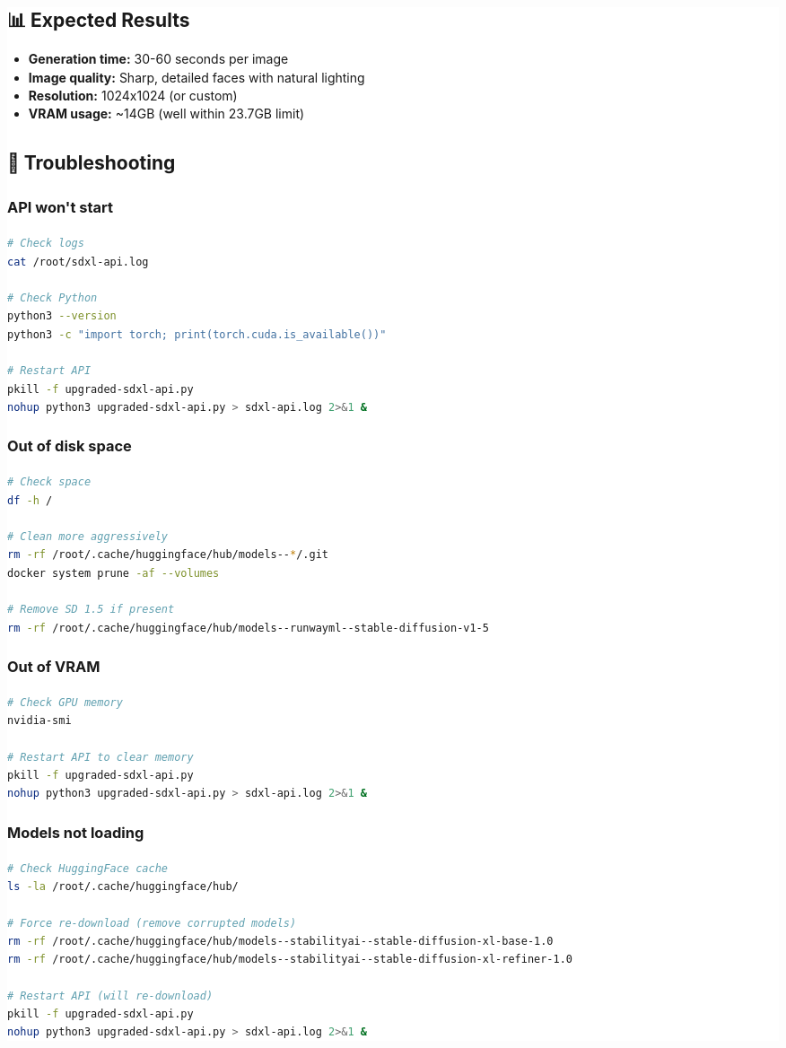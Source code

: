 ## 📊 Expected Results

- **Generation time:** 30-60 seconds per image
- **Image quality:** Sharp, detailed faces with natural lighting
- **Resolution:** 1024x1024 (or custom)
- **VRAM usage:** ~14GB (well within 23.7GB limit)

## 🐛 Troubleshooting

### API won't start

```bash
# Check logs
cat /root/sdxl-api.log

# Check Python
python3 --version
python3 -c "import torch; print(torch.cuda.is_available())"

# Restart API
pkill -f upgraded-sdxl-api.py
nohup python3 upgraded-sdxl-api.py > sdxl-api.log 2>&1 &
```

### Out of disk space

```bash
# Check space
df -h /

# Clean more aggressively
rm -rf /root/.cache/huggingface/hub/models--*/.git
docker system prune -af --volumes

# Remove SD 1.5 if present
rm -rf /root/.cache/huggingface/hub/models--runwayml--stable-diffusion-v1-5
```

### Out of VRAM

```bash
# Check GPU memory
nvidia-smi

# Restart API to clear memory
pkill -f upgraded-sdxl-api.py
nohup python3 upgraded-sdxl-api.py > sdxl-api.log 2>&1 &
```

### Models not loading

```bash
# Check HuggingFace cache
ls -la /root/.cache/huggingface/hub/

# Force re-download (remove corrupted models)
rm -rf /root/.cache/huggingface/hub/models--stabilityai--stable-diffusion-xl-base-1.0
rm -rf /root/.cache/huggingface/hub/models--stabilityai--stable-diffusion-xl-refiner-1.0

# Restart API (will re-download)
pkill -f upgraded-sdxl-api.py
nohup python3 upgraded-sdxl-api.py > sdxl-api.log 2>&1 &
```
